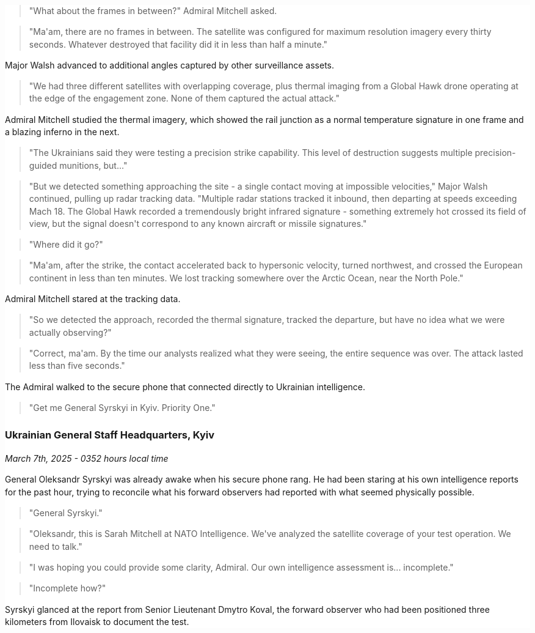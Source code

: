> "What about the frames in between?" Admiral Mitchell asked.

> "Ma'am, there are no frames in between. The satellite was configured for maximum resolution imagery every thirty seconds. Whatever destroyed that facility did it in less than half a minute."

Major Walsh advanced to additional angles captured by other surveillance assets.

> "We had three different satellites with overlapping coverage, plus thermal imaging from a Global Hawk drone operating at the edge of the engagement zone. None of them captured the actual attack."

Admiral Mitchell studied the thermal imagery, which showed the rail junction as a normal temperature signature in one frame and a blazing inferno in the next.

> "The Ukrainians said they were testing a precision strike capability. This level of destruction suggests multiple precision-guided munitions, but..."

> "But we detected something approaching the site - a single contact moving at impossible velocities," Major Walsh continued, pulling up radar tracking data. "Multiple radar stations tracked it inbound, then departing at speeds exceeding Mach 18. The Global Hawk recorded a tremendously bright infrared signature - something extremely hot crossed its field of view, but the signal doesn't correspond to any known aircraft or missile signatures."

> "Where did it go?"

> "Ma'am, after the strike, the contact accelerated back to hypersonic velocity, turned northwest, and crossed the European continent in less than ten minutes. We lost tracking somewhere over the Arctic Ocean, near the North Pole."

Admiral Mitchell stared at the tracking data.

> "So we detected the approach, recorded the thermal signature, tracked the departure, but have no idea what we were actually observing?"

> "Correct, ma'am. By the time our analysts realized what they were seeing, the entire sequence was over. The attack lasted less than five seconds."

The Admiral walked to the secure phone that connected directly to Ukrainian intelligence.

> "Get me General Syrskyi in Kyiv. Priority One."

### Ukrainian General Staff Headquarters, Kyiv
*March 7th, 2025 - 0352 hours local time*

General Oleksandr Syrskyi was already awake when his secure phone rang. He had been staring at his own intelligence reports for the past hour, trying to reconcile what his forward observers had reported with what seemed physically possible.

> "General Syrskyi."

> "Oleksandr, this is Sarah Mitchell at NATO Intelligence. We've analyzed the satellite coverage of your test operation. We need to talk."

> "I was hoping you could provide some clarity, Admiral. Our own intelligence assessment is... incomplete."

> "Incomplete how?"

Syrskyi glanced at the report from Senior Lieutenant Dmytro Koval, the forward observer who had been positioned three kilometers from Ilovaisk to document the test.
